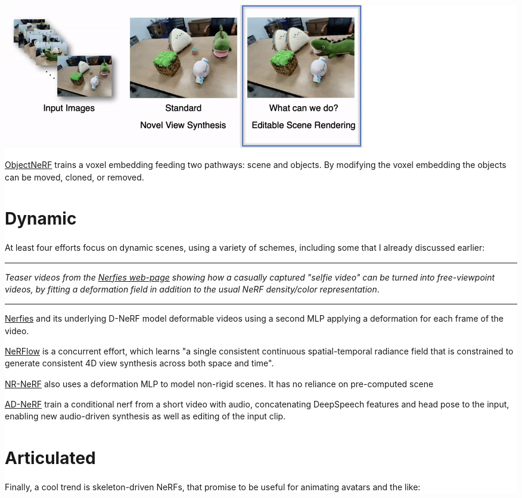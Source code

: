 ![ObjectNeRF trains a voxel embedding feeding two pathways: scene and objects. By modifying the voxel embedding the objects can be moved, cloned, or removed](../images/NeRF/ObjectNeRF.gif)

[ObjectNeRF](https://zju3dv.github.io/object_nerf/) trains a voxel embedding feeding two pathways: scene and objects. By modifying the voxel embedding the objects can be moved, cloned, or removed.

# Dynamic

At least four efforts focus on dynamic scenes, using a variety of schemes, including some that I already discussed earlier:

<hr/>
<video width="100%" id="dollyzoom" autoplay="" controls="" muted="" loop="" height="100%">
    <source src="https://homes.cs.washington.edu/~kpar/nerfies/videos/teaser.mp4">
</video>

*Teaser videos from the [Nerfies web-page](https://nerfies.github.io/) showing how a casually captured "selfie video" can be turned into free-viewpoint videos, by fitting a deformation field in addition to the usual NeRF density/color representation*.
<hr/>

[Nerfies](https://nerfies.github.io/) and its underlying D-NeRF model deformable videos using a second MLP applying a deformation for each frame of the video.

[NeRFlow](https://yilundu.github.io/nerflow/) is a concurrent effort, which learns "a single consistent continuous spatial-temporal radiance field that is constrained to generate consistent 4D view synthesis across both space and time".

[NR-NeRF](https://vcai.mpi-inf.mpg.de/projects/nonrigid_nerf/) also uses a deformation MLP to model non-rigid scenes. It has no reliance on pre-computed scene

[AD-NeRF](https://yudongguo.github.io/ADNeRF/) train a conditional nerf from a short video with audio, concatenating DeepSpeech features and head pose to the input, enabling new audio-driven synthesis as well as editing of the input clip.

# Articulated


Finally, a cool trend is skeleton-driven NeRFs, that promise to be useful for animating avatars and the like:

<video width="100%" id="dollyzoom" autoplay="" controls="" muted="" loop="" height="100%">
    <source src="https://zju3dv.github.io/animatable_nerf/images/teaser.m4v">
</video>
